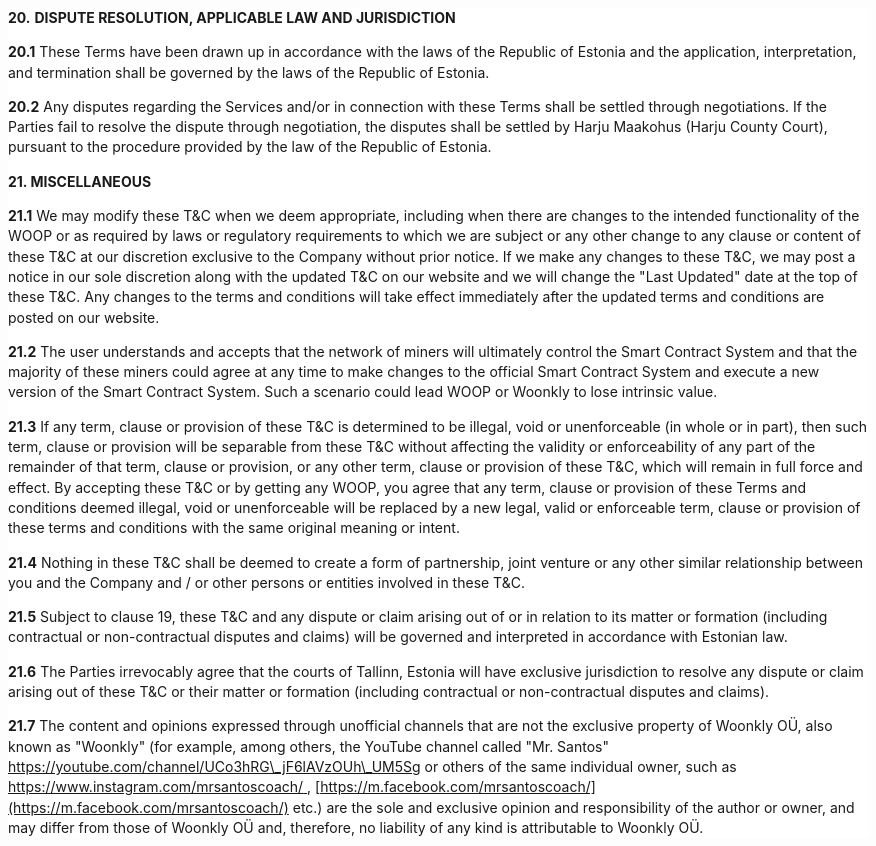 **20.**  **DISPUTE RESOLUTION, APPLICABLE LAW AND JURISDICTION**

**20.1**               These Terms have been drawn up in accordance with the laws of the Republic of Estonia and the application, interpretation, and termination shall be governed by the laws of the Republic of Estonia.

**20.2**               Any disputes regarding the Services and/or in connection with these Terms shall be settled through negotiations. If the Parties fail to resolve the dispute through negotiation, the disputes shall be settled by Harju Maakohus \(Harju County Court\), pursuant to the procedure provided by the law of the Republic of Estonia.

**21. MISCELLANEOUS**

**21.1** We may modify these T&C when we deem appropriate, including when there are changes to the intended functionality of the WOOP or as required by laws or regulatory requirements to which we are subject or any other change to any clause or content of these T&C at our discretion exclusive to the Company without prior notice. If we make any changes to these T&C, we may post a notice in our sole discretion along with the updated T&C on our website and we will change the "Last Updated" date at the top of these T&C. Any changes to the terms and conditions will take effect immediately after the updated terms and conditions are posted on our website.

**21.2** The user understands and accepts that the network of miners will ultimately control the Smart Contract System and that the majority of these miners could agree at any time to make changes to the official Smart Contract System and execute a new version of the Smart Contract System. Such a scenario could lead WOOP or Woonkly to lose intrinsic value.

**21.3** If any term, clause or provision of these T&C is determined to be illegal, void or unenforceable \(in whole or in part\), then such term, clause or provision will be separable from these T&C without affecting the validity or enforceability of any part of the remainder of that term, clause or provision, or any other term, clause or provision of these T&C, which will remain in full force and effect. By accepting these T&C or by getting any WOOP, you agree that any term, clause or provision of these Terms and conditions deemed illegal, void or unenforceable will be replaced by a new legal, valid or enforceable term, clause or provision of these terms and conditions with the same original meaning or intent.

**21.4** Nothing in these T&C shall be deemed to create a form of partnership, joint venture or any other similar relationship between you and the Company and / or other persons or entities involved in these T&C.

**21.5** Subject to clause 19, these T&C and any dispute or claim arising out of or in relation to its matter or formation \(including contractual or non-contractual disputes and claims\) will be governed and interpreted in accordance with Estonian law.

**21.6** The Parties irrevocably agree that the courts of Tallinn, Estonia will have exclusive jurisdiction to resolve any dispute or claim arising out of these T&C or their matter or formation \(including contractual or non-contractual disputes and claims\).

**21.7** The content and opinions expressed through unofficial channels that are not the exclusive property of Woonkly OÜ, also known as "Woonkly" \(for example, among others, the YouTube channel called "Mr. Santos"  https://youtube.com/channel/UCo3hRG\_jF6lAVzOUh\_UM5Sg or others of the same individual owner, such as [https://www.instagram.com/mrsantoscoach/ ](https://www.instagram.com/mrsantoscoach/), [https://m.facebook.com/mrsantoscoach/](https://m.facebook.com/mrsantoscoach/)  etc.\) are the sole and exclusive opinion and responsibility of the author or owner, and may differ from those of Woonkly OÜ and, therefore, no liability of any kind is attributable to Woonkly OÜ.

